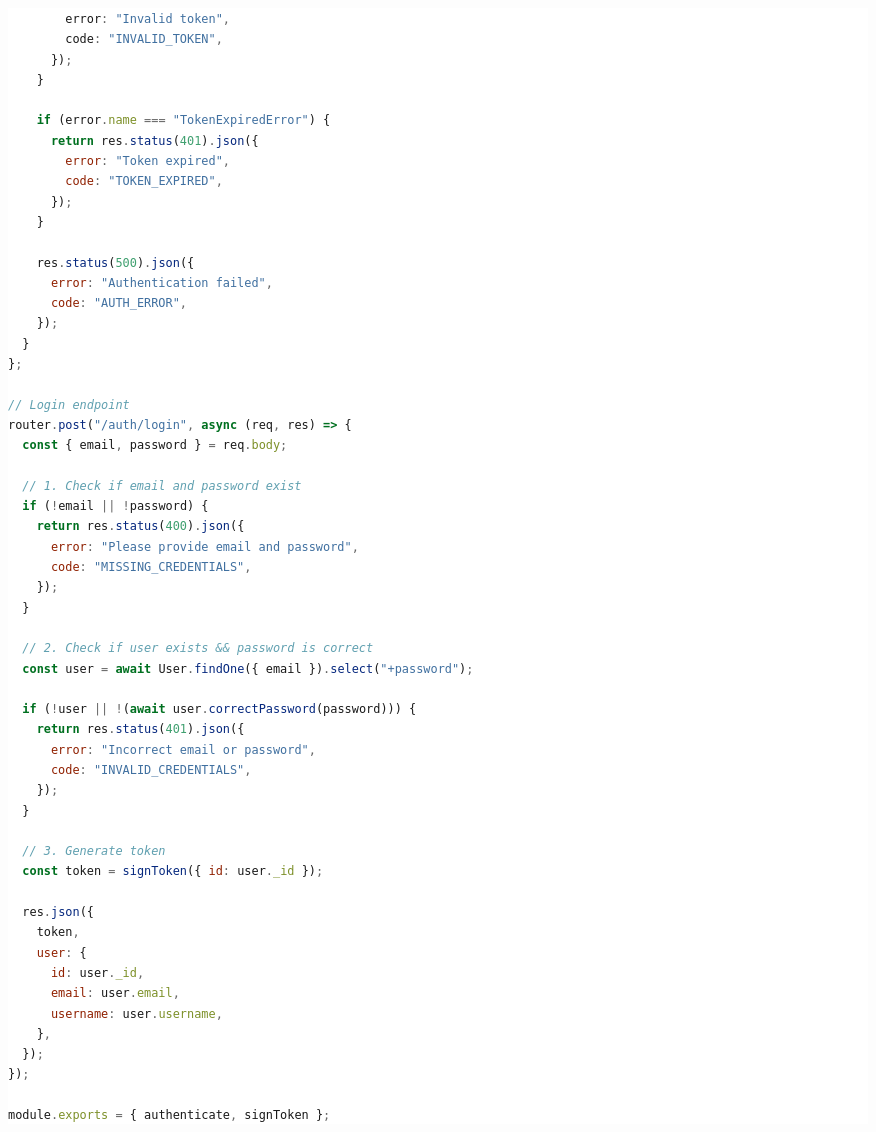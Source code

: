 ```javascript
        error: "Invalid token",
        code: "INVALID_TOKEN",
      });
    }

    if (error.name === "TokenExpiredError") {
      return res.status(401).json({
        error: "Token expired",
        code: "TOKEN_EXPIRED",
      });
    }

    res.status(500).json({
      error: "Authentication failed",
      code: "AUTH_ERROR",
    });
  }
};

// Login endpoint
router.post("/auth/login", async (req, res) => {
  const { email, password } = req.body;

  // 1. Check if email and password exist
  if (!email || !password) {
    return res.status(400).json({
      error: "Please provide email and password",
      code: "MISSING_CREDENTIALS",
    });
  }

  // 2. Check if user exists && password is correct
  const user = await User.findOne({ email }).select("+password");

  if (!user || !(await user.correctPassword(password))) {
    return res.status(401).json({
      error: "Incorrect email or password",
      code: "INVALID_CREDENTIALS",
    });
  }

  // 3. Generate token
  const token = signToken({ id: user._id });

  res.json({
    token,
    user: {
      id: user._id,
      email: user.email,
      username: user.username,
    },
  });
});

module.exports = { authenticate, signToken };
```
